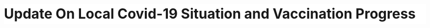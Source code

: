 <html>
    <meta http-equiv="Content-Type" content="text/html; charset=utf-8"/>
    <meta charset="utf-8"/>
    <title>Update On Local Covid-19 Situation and Vaccination Progress</title>
    <body><h1>Update On Local Covid-19 Situation and Vaccination Progress</h1>